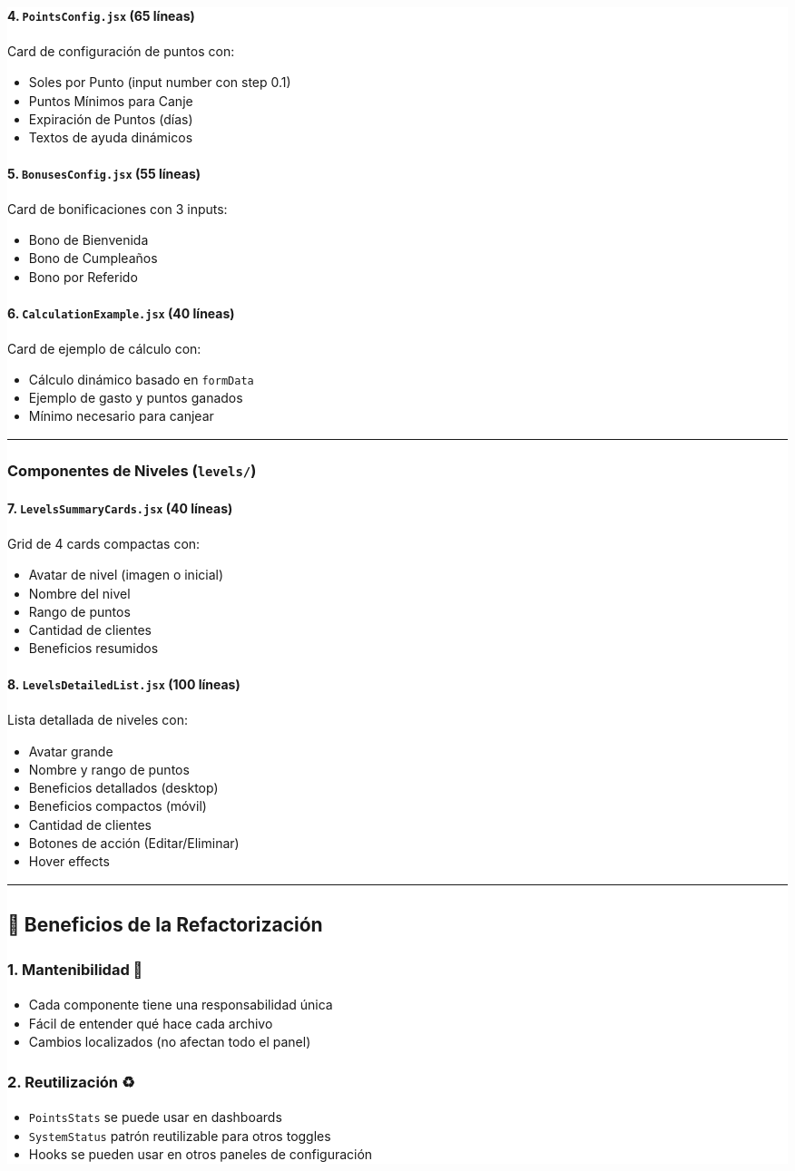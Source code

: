 #### 4. `PointsConfig.jsx` (65 líneas)
Card de configuración de puntos con:
- Soles por Punto (input number con step 0.1)
- Puntos Mínimos para Canje
- Expiración de Puntos (días)
- Textos de ayuda dinámicos

#### 5. `BonusesConfig.jsx` (55 líneas)
Card de bonificaciones con 3 inputs:
- Bono de Bienvenida
- Bono de Cumpleaños
- Bono por Referido

#### 6. `CalculationExample.jsx` (40 líneas)
Card de ejemplo de cálculo con:
- Cálculo dinámico basado en `formData`
- Ejemplo de gasto y puntos ganados
- Mínimo necesario para canjear

---

### Componentes de Niveles (`levels/`)

#### 7. `LevelsSummaryCards.jsx` (40 líneas)
Grid de 4 cards compactas con:
- Avatar de nivel (imagen o inicial)
- Nombre del nivel
- Rango de puntos
- Cantidad de clientes
- Beneficios resumidos

#### 8. `LevelsDetailedList.jsx` (100 líneas)
Lista detallada de niveles con:
- Avatar grande
- Nombre y rango de puntos
- Beneficios detallados (desktop)
- Beneficios compactos (móvil)
- Cantidad de clientes
- Botones de acción (Editar/Eliminar)
- Hover effects

---

## 🎨 Beneficios de la Refactorización

### 1. **Mantenibilidad** 📝
- Cada componente tiene una responsabilidad única
- Fácil de entender qué hace cada archivo
- Cambios localizados (no afectan todo el panel)

### 2. **Reutilización** ♻️
- `PointsStats` se puede usar en dashboards
- `SystemStatus` patrón reutilizable para otros toggles
- Hooks se pueden usar en otros paneles de configuración

